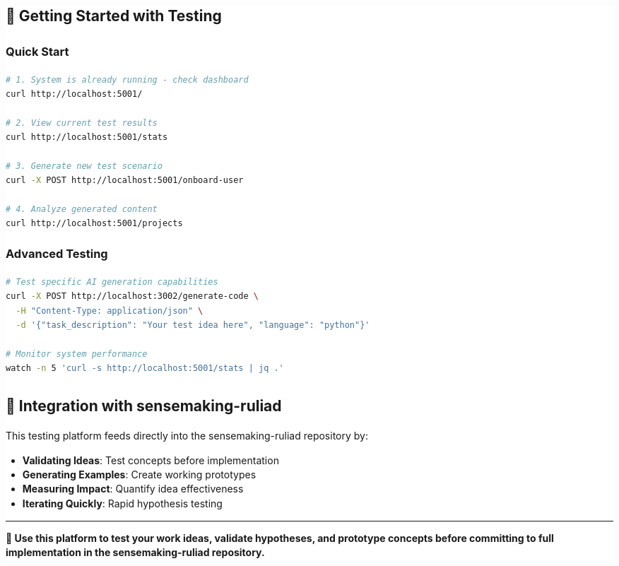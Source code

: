 ## **🎯 Getting Started with Testing**

### **Quick Start**
```bash
# 1. System is already running - check dashboard
curl http://localhost:5001/

# 2. View current test results
curl http://localhost:5001/stats

# 3. Generate new test scenario
curl -X POST http://localhost:5001/onboard-user

# 4. Analyze generated content
curl http://localhost:5001/projects
```

### **Advanced Testing**
```bash
# Test specific AI generation capabilities
curl -X POST http://localhost:3002/generate-code \
  -H "Content-Type: application/json" \
  -d '{"task_description": "Your test idea here", "language": "python"}'

# Monitor system performance
watch -n 5 'curl -s http://localhost:5001/stats | jq .'
```

## **🔗 Integration with sensemaking-ruliad**

This testing platform feeds directly into the sensemaking-ruliad repository by:
- **Validating Ideas**: Test concepts before implementation
- **Generating Examples**: Create working prototypes
- **Measuring Impact**: Quantify idea effectiveness
- **Iterating Quickly**: Rapid hypothesis testing

---

**🧬 Use this platform to test your work ideas, validate hypotheses, and prototype concepts before committing to full implementation in the sensemaking-ruliad repository.**